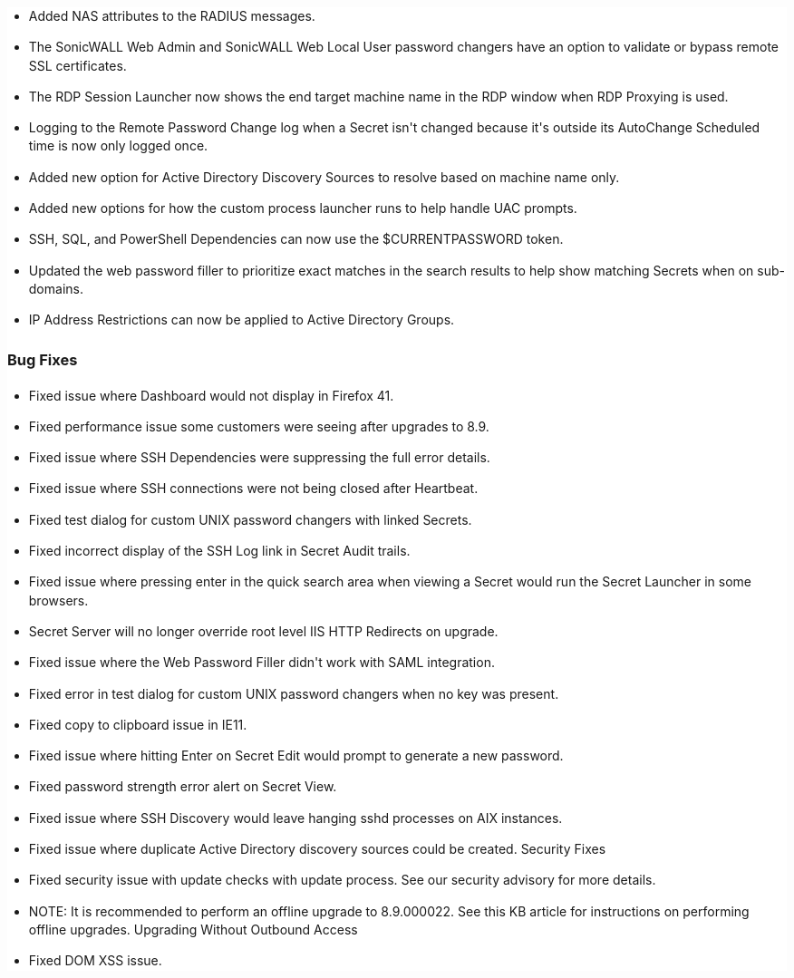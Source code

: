 *    Added NAS attributes to the RADIUS messages.

*    The SonicWALL Web Admin and SonicWALL Web Local User password changers have an option to validate or bypass remote SSL certificates.

*    The RDP Session Launcher now shows the end target machine name in the RDP window when RDP Proxying is used.

*    Logging to the Remote Password Change log when a Secret isn't changed because it's outside its AutoChange Scheduled time is now only logged once.

*    Added new option for Active Directory Discovery Sources to resolve based on machine name only.

*    Added new options for how the custom process launcher runs to help handle UAC prompts.

*    SSH, SQL, and PowerShell Dependencies can now use the $CURRENTPASSWORD token.

*    Updated the web password filler to prioritize exact matches in the search results to help show matching Secrets when on sub-domains.

*    IP Address Restrictions can now be applied to Active Directory Groups.
     
### Bug Fixes

*    Fixed issue where Dashboard would not display in Firefox 41.

*    Fixed performance issue some customers were seeing after upgrades to 8.9.

*    Fixed issue where SSH Dependencies were suppressing the full error details.

*    Fixed issue where SSH connections were not being closed after Heartbeat.

*    Fixed test dialog for custom UNIX password changers with linked Secrets.

*    Fixed incorrect display of the SSH Log link in Secret Audit trails.

*    Fixed issue where pressing enter in the quick search area when viewing a Secret would run the Secret Launcher in some browsers.

*    Secret Server will no longer override root level IIS HTTP Redirects on upgrade.

*    Fixed issue where the Web Password Filler didn't work with SAML integration.

*    Fixed error in test dialog for custom UNIX password changers when no key was present.

*    Fixed copy to clipboard issue in IE11.

*    Fixed issue where hitting Enter on Secret Edit would prompt to generate a new password.

*    Fixed password strength error alert on Secret View.

*    Fixed issue where SSH Discovery would leave hanging sshd processes on AIX instances.

*    Fixed issue where duplicate Active Directory discovery sources could be created.
     Security Fixes

*    Fixed security issue with update checks with update process. See our security advisory  for more details.

*    NOTE: It is recommended to perform an offline upgrade to 8.9.000022. See this KB article for instructions on performing offline upgrades. Upgrading Without Outbound Access

*    Fixed DOM XSS issue.
     